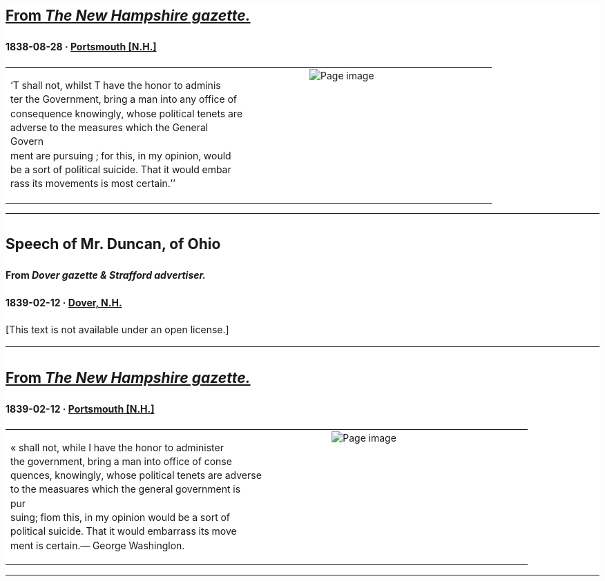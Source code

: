 
## [From _The New Hampshire gazette._](https://www.loc.gov/resource/sn83025588/1838-08-28/ed-1/?sp=3)

#### 1838-08-28 &middot; [Portsmouth [N.H.]](http://dbpedia.org/resource/Portsmouth%2C_New_Hampshire)

<table style="width: 100%;"><tr><td style="width: 50%">

  
‘T shall not, whilst T have the honor to adminis­  
ter the Government, bring a man into any office of  
consequence knowingly, whose political tenets are  
adverse to the measures which the General Govern­  
ment are pursuing ; for this, in my opinion, would  
be a sort of political suicide. That it would embar­  
rass its movements is most certain.’’
</td><td style="width: 50%; max-height: 75%; margin: auto; display: block;">
<img alt="Page image" src="https://tile.loc.gov/image-services/iiif/service:ndnp:nhd:batch_nhd_bondcliff_ver01:data:sn83025588:00517015192:1838082801:0139/pct:35.023531197813874,28.064738292011018,14.533677445473407,3.1714876033057853/!600,600/0/default.jpg"/>
</td>
</tr></table>

---

## Speech of Mr. Duncan, of Ohio

#### From _Dover gazette & Strafford advertiser._

#### 1839-02-12 &middot; [Dover, N.H.](http://dbpedia.org/resource/Dover%2C_New_Hampshire)

[This text is not available under an open license.]

---

## [From _The New Hampshire gazette._](https://www.loc.gov/resource/sn83025588/1839-02-12/ed-1/?sp=2)

#### 1839-02-12 &middot; [Portsmouth [N.H.]](http://dbpedia.org/resource/Portsmouth%2C_New_Hampshire)

<table style="width: 100%;"><tr><td style="width: 50%">

  
« shall not, while I have the honor to administer  
the government, bring a man into office of conse­  
quences, knowingly, whose political tenets are adverse  
to the measuares which the general government is pur­  
suing; fiom this, in my opinion would be a sort of  
political suicide. That it would embarrass its move  
ment is certain.— George Washinglon. 
</td><td style="width: 50%; max-height: 75%; margin: auto; display: block;">
<img alt="Page image" src="https://tile.loc.gov/image-services/iiif/service:ndnp:nhd:batch_nhd_bondcliff_ver01:data:sn83025588:00517015192:1839021201:0234/pct:51.220581786288555,88.34651679156259,14.754178239048873,3.3583125173466555/!600,600/0/default.jpg"/>
</td>
</tr></table>

---